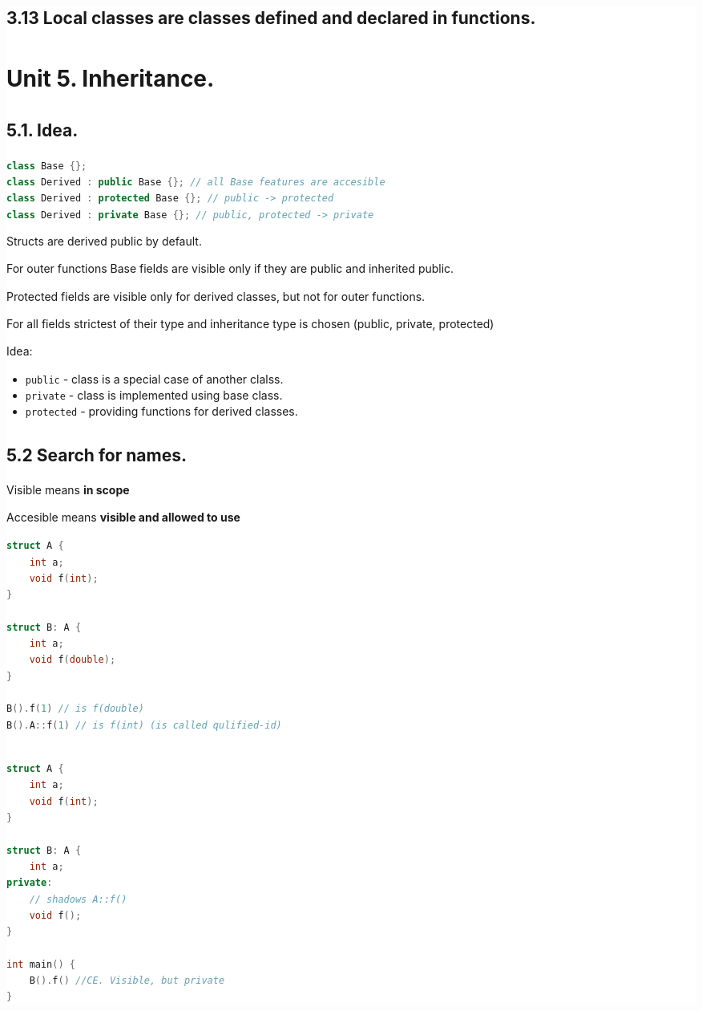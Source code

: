## 3.13 Local classes are classes defined and declared in functions.

# Unit 5. Inheritance.

## 5.1. Idea.
```cpp
class Base {};
class Derived : public Base {}; // all Base features are accesible 
class Derived : protected Base {}; // public -> protected
class Derived : private Base {}; // public, protected -> private
```
Structs are derived public by default.

For outer functions Base fields are visible only if they are public and inherited public.

Protected fields are visible only for derived classes, but not for outer functions.

For all fields strictest of their type and inheritance type is chosen (public, private, protected)

Idea:
- `public` - class is a special case of another clalss.
- `private` - class is implemented using base class.
- `protected` - providing functions for derived classes.

## 5.2 Search for names.

Visible means __in scope__

Accesible means __visible and allowed to use__

```cpp
struct A {
	int a;
	void f(int);
}

struct B: A {
	int a;
	void f(double);
}

B().f(1) // is f(double)
B().A::f(1) // is f(int) (is called qulified-id)
```

```cpp

struct A {
	int a;
	void f(int);
}

struct B: A {
	int a;
private:
	// shadows A::f()
	void f();
}

int main() {
	B().f() //CE. Visible, but private
}
```
